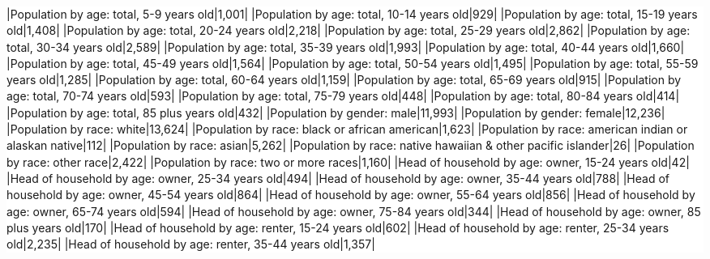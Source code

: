 |Population by age: total, 5-9 years old|1,001|
|Population by age: total, 10-14 years old|929|
|Population by age: total, 15-19 years old|1,408|
|Population by age: total, 20-24 years old|2,218|
|Population by age: total, 25-29 years old|2,862|
|Population by age: total, 30-34 years old|2,589|
|Population by age: total, 35-39 years old|1,993|
|Population by age: total, 40-44 years old|1,660|
|Population by age: total, 45-49 years old|1,564|
|Population by age: total, 50-54 years old|1,495|
|Population by age: total, 55-59 years old|1,285|
|Population by age: total, 60-64 years old|1,159|
|Population by age: total, 65-69 years old|915|
|Population by age: total, 70-74 years old|593|
|Population by age: total, 75-79 years old|448|
|Population by age: total, 80-84 years old|414|
|Population by age: total, 85 plus years old|432|
|Population by gender: male|11,993|
|Population by gender: female|12,236|
|Population by race: white|13,624|
|Population by race: black or african american|1,623|
|Population by race: american indian or alaskan native|112|
|Population by race: asian|5,262|
|Population by race: native hawaiian & other pacific islander|26|
|Population by race: other race|2,422|
|Population by race: two or more races|1,160|
|Head of household by age: owner, 15-24 years old|42|
|Head of household by age: owner, 25-34 years old|494|
|Head of household by age: owner, 35-44 years old|788|
|Head of household by age: owner, 45-54 years old|864|
|Head of household by age: owner, 55-64 years old|856|
|Head of household by age: owner, 65-74 years old|594|
|Head of household by age: owner, 75-84 years old|344|
|Head of household by age: owner, 85 plus years old|170|
|Head of household by age: renter, 15-24 years old|602|
|Head of household by age: renter, 25-34 years old|2,235|
|Head of household by age: renter, 35-44 years old|1,357|